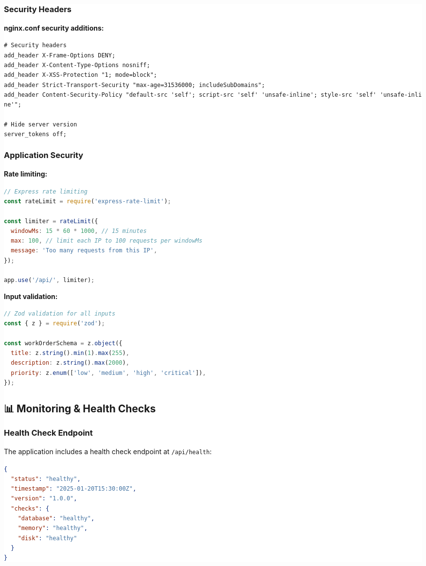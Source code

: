 ### Security Headers

**nginx.conf security additions:**

```nginx
# Security headers
add_header X-Frame-Options DENY;
add_header X-Content-Type-Options nosniff;
add_header X-XSS-Protection "1; mode=block";
add_header Strict-Transport-Security "max-age=31536000; includeSubDomains";
add_header Content-Security-Policy "default-src 'self'; script-src 'self' 'unsafe-inline'; style-src 'self' 'unsafe-inline'";

# Hide server version
server_tokens off;
```

### Application Security

**Rate limiting:**

```javascript
// Express rate limiting
const rateLimit = require('express-rate-limit');

const limiter = rateLimit({
  windowMs: 15 * 60 * 1000, // 15 minutes
  max: 100, // limit each IP to 100 requests per windowMs
  message: 'Too many requests from this IP',
});

app.use('/api/', limiter);
```

**Input validation:**

```javascript
// Zod validation for all inputs
const { z } = require('zod');

const workOrderSchema = z.object({
  title: z.string().min(1).max(255),
  description: z.string().max(2000),
  priority: z.enum(['low', 'medium', 'high', 'critical']),
});
```

## 📊 Monitoring & Health Checks

### Health Check Endpoint

The application includes a health check endpoint at `/api/health`:

```json
{
  "status": "healthy",
  "timestamp": "2025-01-20T15:30:00Z",
  "version": "1.0.0",
  "checks": {
    "database": "healthy",
    "memory": "healthy",
    "disk": "healthy"
  }
}
```
